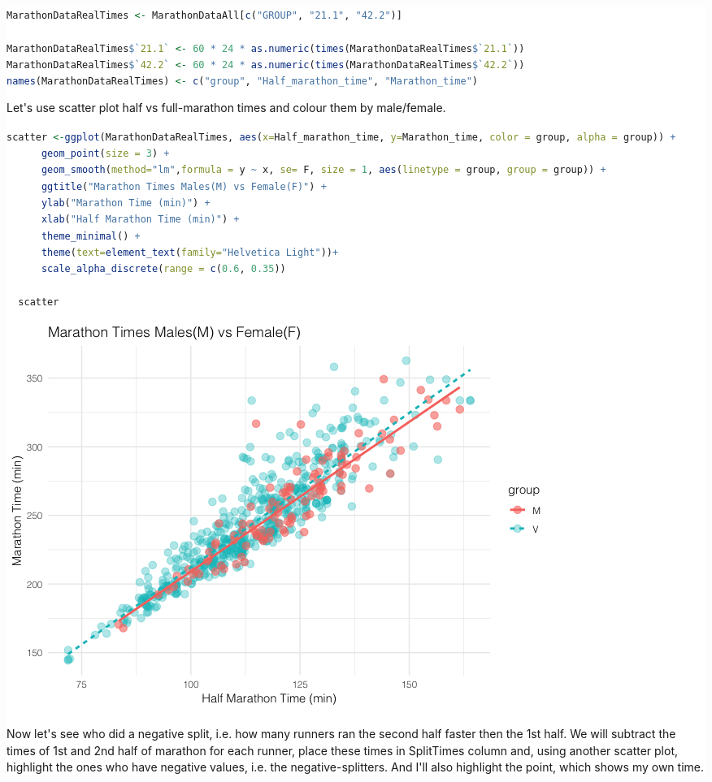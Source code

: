 ``` r
MarathonDataRealTimes <- MarathonDataAll[c("GROUP", "21.1", "42.2")]

MarathonDataRealTimes$`21.1` <- 60 * 24 * as.numeric(times(MarathonDataRealTimes$`21.1`))
MarathonDataRealTimes$`42.2` <- 60 * 24 * as.numeric(times(MarathonDataRealTimes$`42.2`))
names(MarathonDataRealTimes) <- c("group", "Half_marathon_time", "Marathon_time")
```

Let's use scatter plot half vs full-marathon times and colour them by male/female.

``` r
scatter <-ggplot(MarathonDataRealTimes, aes(x=Half_marathon_time, y=Marathon_time, color = group, alpha = group)) +
      geom_point(size = 3) +
      geom_smooth(method="lm",formula = y ~ x, se= F, size = 1, aes(linetype = group, group = group)) +
      ggtitle("Marathon Times Males(M) vs Female(F)") + 
      ylab("Marathon Time (min)") + 
      xlab("Half Marathon Time (min)") +
      theme_minimal() +
      theme(text=element_text(family="Helvetica Light"))+
      scale_alpha_discrete(range = c(0.6, 0.35))

  scatter
```

![](MarathonAnalysis_files/figure-markdown_github/scatter-1.png)

Now let's see who did a negative split, i.e. how many runners ran the second half faster then the 1st half. We will subtract the times of 1st and 2nd half of marathon for each runner, place these times in SplitTimes column and, using another scatter plot, highlight the ones who have negative values, i.e. the negative-splitters. And I'll also highlight the point, which shows my own time.
